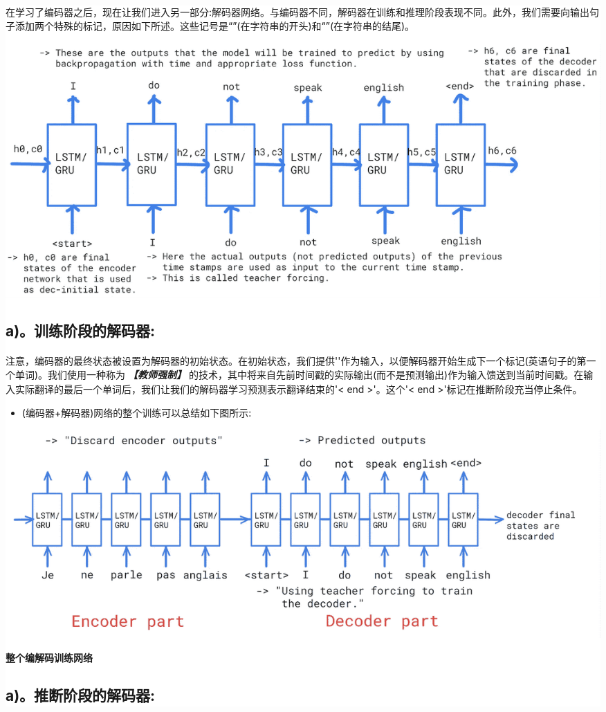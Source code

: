在学习了编码器之后，现在让我们进入另一部分:解码器网络。与编码器不同，解码器在训练和推理阶段表现不同。此外，我们需要向输出句子添加两个特殊的标记，原因如下所述。这些记号是“<start>”(在字符串的开头)和“<end>”(在字符串的结尾)。</end></start>

![](img/68ff9c45c9eefa8f3c828cd0a05eb424.png)

## a)。训练阶段的解码器:

注意，编码器的最终状态被设置为解码器的初始状态。在初始状态，我们提供'<start>'作为输入，以便解码器开始生成下一个标记(英语句子的第一个单词)。我们使用一种称为 ***【教师强制】*** 的技术，其中将来自先前时间戳的实际输出(而不是预测输出)作为输入馈送到当前时间戳。在输入实际翻译的最后一个单词后，我们让我们的解码器学习预测表示翻译结束的'< end >'。这个'< end >'标记在推断阶段充当停止条件。</start>

*   (编码器+解码器)网络的整个训练可以总结如下图所示:

![](img/6227d5249d636c313fd5a4422bcdf298.png)

**整个编解码训练网络**

## a)。推断阶段的解码器:
